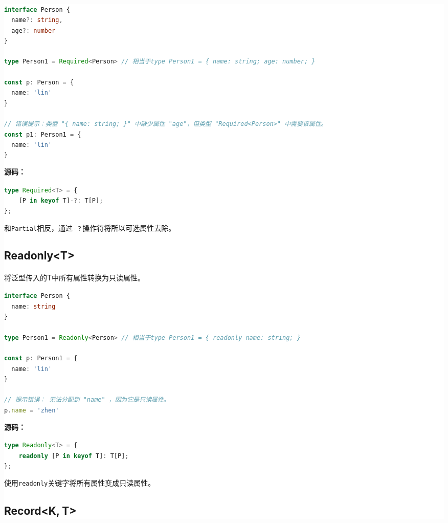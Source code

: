 ```ts
interface Person {
  name?: string,
  age?: number
}

type Person1 = Required<Person> // 相当于type Person1 = { name: string; age: number; }

const p: Person = {
  name: 'lin'
}

// 错误提示：类型 "{ name: string; }" 中缺少属性 "age"，但类型 "Required<Person>" 中需要该属性。
const p1: Person1 = {
  name: 'lin'
}
```

**源码：**
```ts
type Required<T> = {
    [P in keyof T]-?: T[P];
};
```

和`Partial`相反，通过`-？`操作符将所以可选属性去除。

## Readonly\<T>
将泛型传入的T中所有属性转换为只读属性。

```ts
interface Person {
  name: string
}

type Person1 = Readonly<Person> // 相当于type Person1 = { readonly name: string; }

const p: Person1 = {
  name: 'lin'
}

// 提示错误： 无法分配到 "name" ，因为它是只读属性。
p.name = 'zhen'
```
**源码：**
```ts
type Readonly<T> = {
    readonly [P in keyof T]: T[P];
};
```
使用`readonly`关键字将所有属性变成只读属性。

## Record\<K, T>

